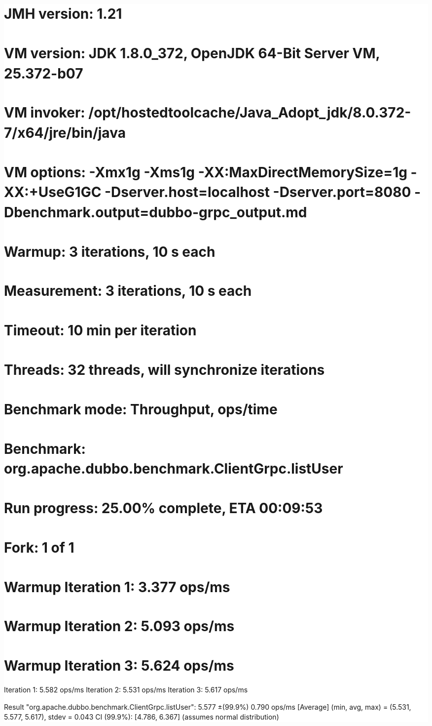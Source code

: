 
# JMH version: 1.21
# VM version: JDK 1.8.0_372, OpenJDK 64-Bit Server VM, 25.372-b07
# VM invoker: /opt/hostedtoolcache/Java_Adopt_jdk/8.0.372-7/x64/jre/bin/java
# VM options: -Xmx1g -Xms1g -XX:MaxDirectMemorySize=1g -XX:+UseG1GC -Dserver.host=localhost -Dserver.port=8080 -Dbenchmark.output=dubbo-grpc_output.md
# Warmup: 3 iterations, 10 s each
# Measurement: 3 iterations, 10 s each
# Timeout: 10 min per iteration
# Threads: 32 threads, will synchronize iterations
# Benchmark mode: Throughput, ops/time
# Benchmark: org.apache.dubbo.benchmark.ClientGrpc.listUser

# Run progress: 25.00% complete, ETA 00:09:53
# Fork: 1 of 1
# Warmup Iteration   1: 3.377 ops/ms
# Warmup Iteration   2: 5.093 ops/ms
# Warmup Iteration   3: 5.624 ops/ms
Iteration   1: 5.582 ops/ms
Iteration   2: 5.531 ops/ms
Iteration   3: 5.617 ops/ms


Result "org.apache.dubbo.benchmark.ClientGrpc.listUser":
  5.577 ±(99.9%) 0.790 ops/ms [Average]
  (min, avg, max) = (5.531, 5.577, 5.617), stdev = 0.043
  CI (99.9%): [4.786, 6.367] (assumes normal distribution)
